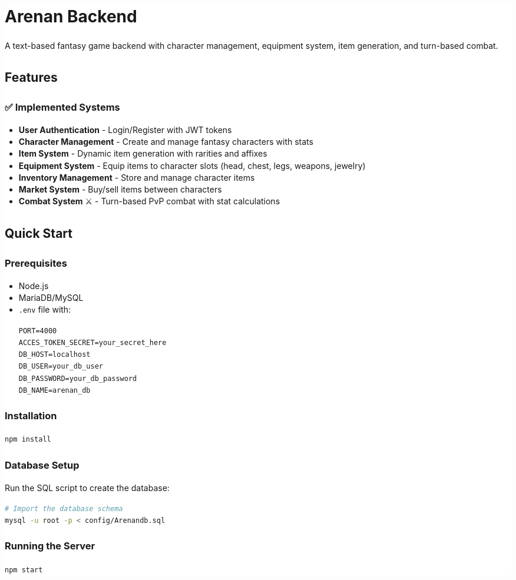 # Arenan Backend

A text-based fantasy game backend with character management, equipment system, item generation, and turn-based combat.

## Features

### ✅ Implemented Systems

- **User Authentication** - Login/Register with JWT tokens
- **Character Management** - Create and manage fantasy characters with stats
- **Item System** - Dynamic item generation with rarities and affixes
- **Equipment System** - Equip items to character slots (head, chest, legs, weapons, jewelry)
- **Inventory Management** - Store and manage character items
- **Market System** - Buy/sell items between characters
- **Combat System** ⚔️ - Turn-based PvP combat with stat calculations

## Quick Start

### Prerequisites

- Node.js
- MariaDB/MySQL
- `.env` file with:
  ```
  PORT=4000
  ACCES_TOKEN_SECRET=your_secret_here
  DB_HOST=localhost
  DB_USER=your_db_user
  DB_PASSWORD=your_db_password
  DB_NAME=arenan_db
  ```

### Installation

```bash
npm install
```

### Database Setup

Run the SQL script to create the database:

```bash
# Import the database schema
mysql -u root -p < config/Arenandb.sql
```

### Running the Server

```bash
npm start
```
